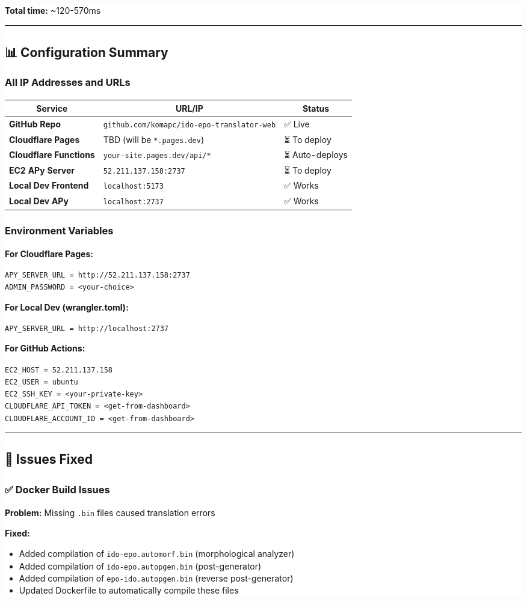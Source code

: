 **Total time:** ~120-570ms

---

## 📊 Configuration Summary

### All IP Addresses and URLs

| Service | URL/IP | Status |
|---------|--------|--------|
| **GitHub Repo** | `github.com/komapc/ido-epo-translator-web` | ✅ Live |
| **Cloudflare Pages** | TBD (will be `*.pages.dev`) | ⏳ To deploy |
| **Cloudflare Functions** | `your-site.pages.dev/api/*` | ⏳ Auto-deploys |
| **EC2 APy Server** | `52.211.137.158:2737` | ⏳ To deploy |
| **Local Dev Frontend** | `localhost:5173` | ✅ Works |
| **Local Dev APy** | `localhost:2737` | ✅ Works |

### Environment Variables

**For Cloudflare Pages:**
```
APY_SERVER_URL = http://52.211.137.158:2737
ADMIN_PASSWORD = <your-choice>
```

**For Local Dev (wrangler.toml):**
```
APY_SERVER_URL = http://localhost:2737
```

**For GitHub Actions:**
```
EC2_HOST = 52.211.137.158
EC2_USER = ubuntu
EC2_SSH_KEY = <your-private-key>
CLOUDFLARE_API_TOKEN = <get-from-dashboard>
CLOUDFLARE_ACCOUNT_ID = <get-from-dashboard>
```

---

## 🐛 Issues Fixed

### ✅ Docker Build Issues
**Problem:** Missing `.bin` files caused translation errors

**Fixed:**
- Added compilation of `ido-epo.automorf.bin` (morphological analyzer)
- Added compilation of `ido-epo.autopgen.bin` (post-generator)
- Added compilation of `epo-ido.autopgen.bin` (reverse post-generator)
- Updated Dockerfile to automatically compile these files
